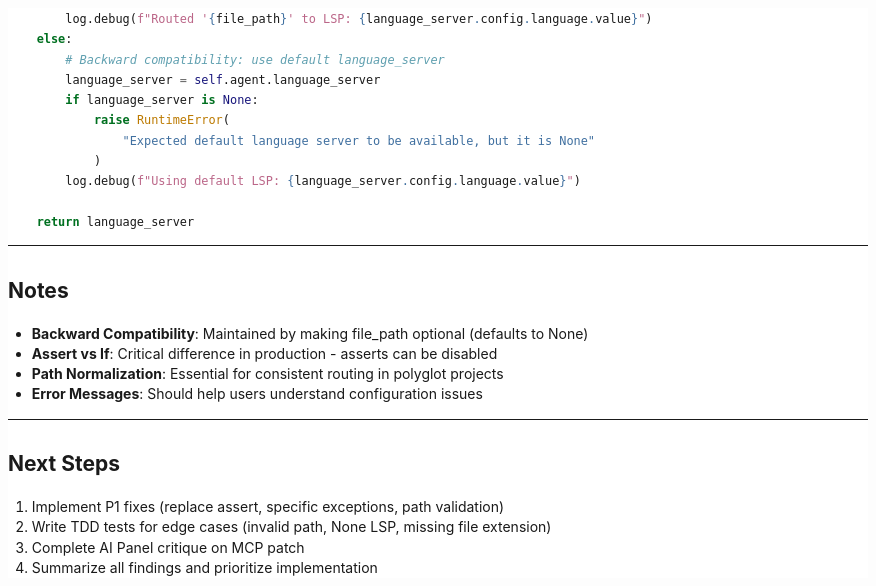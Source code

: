    ```python
           log.debug(f"Routed '{file_path}' to LSP: {language_server.config.language.value}")
       else:
           # Backward compatibility: use default language_server
           language_server = self.agent.language_server
           if language_server is None:
               raise RuntimeError(
                   "Expected default language server to be available, but it is None"
               )
           log.debug(f"Using default LSP: {language_server.config.language.value}")

       return language_server
   ```

---

## Notes

- **Backward Compatibility**: Maintained by making file_path optional (defaults to None)
- **Assert vs If**: Critical difference in production - asserts can be disabled
- **Path Normalization**: Essential for consistent routing in polyglot projects
- **Error Messages**: Should help users understand configuration issues

---

## Next Steps

1. Implement P1 fixes (replace assert, specific exceptions, path validation)
2. Write TDD tests for edge cases (invalid path, None LSP, missing file extension)
3. Complete AI Panel critique on MCP patch
4. Summarize all findings and prioritize implementation
